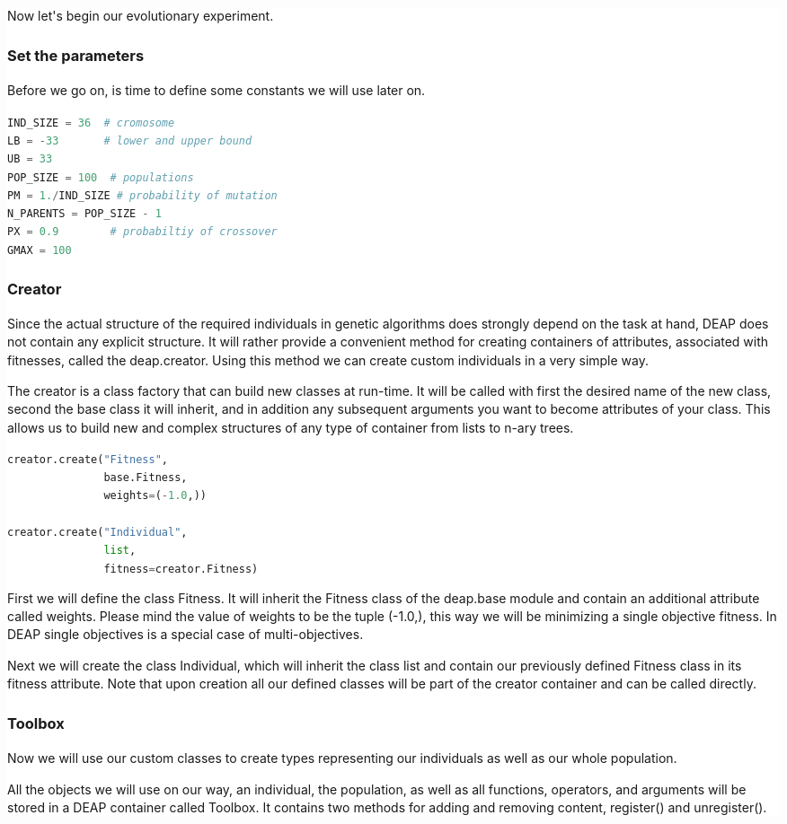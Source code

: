 Now let's begin our evolutionary experiment.

### Set the parameters

Before we go on, is time to define some constants we will use later on.

``` python
IND_SIZE = 36  # cromosome
LB = -33       # lower and upper bound
UB = 33     
POP_SIZE = 100  # populations 
PM = 1./IND_SIZE # probability of mutation
N_PARENTS = POP_SIZE - 1 
PX = 0.9        # probabiltiy of crossover
GMAX = 100      
```

### Creator

Since the actual structure of the required individuals in genetic algorithms does strongly depend on the task at hand, DEAP does not contain any explicit structure. It will rather provide a convenient method for creating containers of attributes, associated with fitnesses, called the deap.creator. Using this method we can create custom individuals in a very simple way.

The creator is a class factory that can build new classes at run-time. It will be called with first the desired name of the new class, second the base class it will inherit, and in addition any subsequent arguments you want to become attributes of your class. This allows us to build new and complex structures of any type of container from lists to n-ary trees.

``` python
creator.create("Fitness",  
               base.Fitness,  
               weights=(-1.0,))

creator.create("Individual",
               list,  
               fitness=creator.Fitness)
```

First we will define the class Fitness. It will inherit the Fitness class of the deap.base module and contain an additional attribute called weights. Please mind the value of weights to be the tuple (-1.0,), this way we will be minimizing a single objective fitness. In DEAP single objectives is a special case of multi-objectives.

Next we will create the class Individual, which will inherit the class list and contain our previously defined Fitness class in its fitness attribute. Note that upon creation all our defined classes will be part of the creator container and can be called directly.

### Toolbox

Now we will use our custom classes to create types representing our individuals as well as our whole population.

All the objects we will use on our way, an individual, the population, as well as all functions, operators, and arguments will be stored in a DEAP container called Toolbox. It contains two methods for adding and removing content, register() and unregister().
